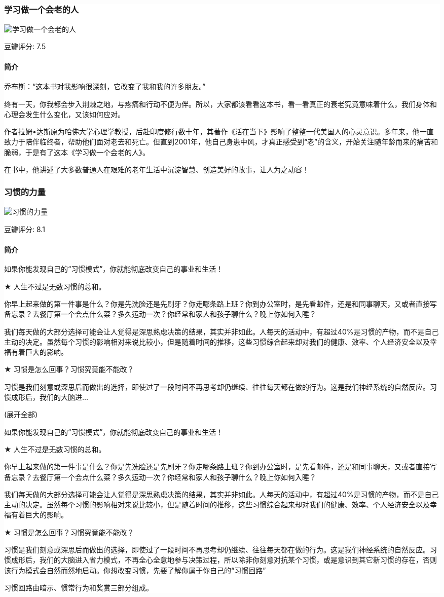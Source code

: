 ### 学习做一个会老的人

![学习做一个会老的人](https://img3.doubanio.com/view/subject/l/public/s29414942.jpg)

豆瓣评分: 7.5

#### 简介

乔布斯：“这本书对我影响很深刻，它改变了我和我的许多朋友。”

终有一天，你我都会步入荆棘之地，与疼痛和行动不便为伴。所以，大家都该看看这本书，看一看真正的衰老究竟意味着什么，我们身体和心理会发生什么变化，又该如何应对。

作者拉姆•达斯原为哈佛大学心理学教授，后赴印度修行数十年，其著作《活在当下》影响了整整一代美国人的心灵意识。多年来，他一直致力于陪伴临终者，帮助他们面对老去和死亡。但直到2001年，他自己身患中风，才真正感受到“老”的含义，开始关注随年龄而来的痛苦和脆弱，于是有了这本《学习做一个会老的人》。

在书中，他讲述了大多数普通人在艰难的老年生活中沉淀智慧、创造美好的故事，让人为之动容！



### 习惯的力量

![习惯的力量](https://img3.doubanio.com/view/subject/l/public/s26262254.jpg)

豆瓣评分: 8.1

#### 简介

如果你能发现自己的“习惯模式”，你就能彻底改变自己的事业和生活！

★ 人生不过是无数习惯的总和。

你早上起来做的第一件事是什么？你是先洗脸还是先刷牙？你走哪条路上班？你到办公室时，是先看邮件，还是和同事聊天，又或者直接写备忘录？去餐厅第一个会点什么菜？多久运动一次？你经常和家人和孩子聊什么？晚上你如何入睡？

我们每天做的大部分选择可能会让人觉得是深思熟虑决策的结果，其实并非如此。人每天的活动中，有超过40%是习惯的产物，而不是自己主动的决定。虽然每个习惯的影响相对来说比较小，但是随着时间的推移，这些习惯综合起来却对我们的健康、效率、个人经济安全以及幸福有着巨大的影响。

★ 习惯是怎么回事？习惯究竟能不能改？

习惯是我们刻意或深思后而做出的选择，即使过了一段时间不再思考却仍继续、往往每天都在做的行为。这是我们神经系统的自然反应。习惯成形后，我们的大脑进...

(展开全部)

如果你能发现自己的“习惯模式”，你就能彻底改变自己的事业和生活！

★ 人生不过是无数习惯的总和。

你早上起来做的第一件事是什么？你是先洗脸还是先刷牙？你走哪条路上班？你到办公室时，是先看邮件，还是和同事聊天，又或者直接写备忘录？去餐厅第一个会点什么菜？多久运动一次？你经常和家人和孩子聊什么？晚上你如何入睡？

我们每天做的大部分选择可能会让人觉得是深思熟虑决策的结果，其实并非如此。人每天的活动中，有超过40%是习惯的产物，而不是自己主动的决定。虽然每个习惯的影响相对来说比较小，但是随着时间的推移，这些习惯综合起来却对我们的健康、效率、个人经济安全以及幸福有着巨大的影响。

★ 习惯是怎么回事？习惯究竟能不能改？

习惯是我们刻意或深思后而做出的选择，即使过了一段时间不再思考却仍继续、往往每天都在做的行为。这是我们神经系统的自然反应。习惯成形后，我们的大脑进入省力模式，不再全心全意地参与决策过程，所以除非你刻意对抗某个习惯，或是意识到其它新习惯的存在，否则该行为模式会自然而然地启动。你想改变习惯，先要了解你属于你自己的“习惯回路”

习惯回路由暗示、惯常行为和奖赏三部分组成。
